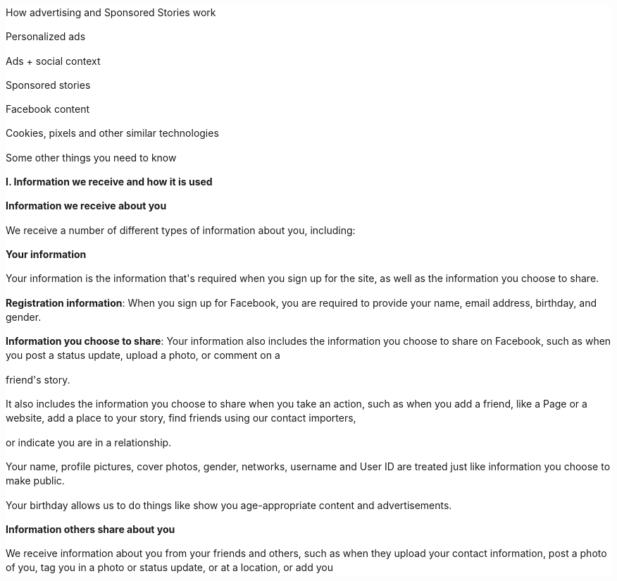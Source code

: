 How advertising and Sponsored Stories work


Personalized ads


Ads + social context


Sponsored stories


Facebook content


Cookies, pixels and other similar technologies


Some other things you need to know


**I. Information we receive and how it is used**


**Information we receive about you**


We receive a number of different types of information about you, including:


**Your information**


Your information is the information that's required when you sign up for the site, as well as the information you choose to share.


**Registration information**: When you sign up for Facebook, you are required to provide your name, email address, birthday, and gender.


**Information you choose to share**: Your information also includes the information you choose to share on Facebook, such as when you post a status update, upload a photo, or comment on a


friend's story.


It also includes the information you choose to share when you take an action, such as when you add a friend, like a Page or a website, add a place to your story, find friends using our contact importers,


or indicate you are in a relationship.


 Your name, profile pictures, cover photos, gender, networks, username and User ID are treated just like information you choose to make public. 


 Your birthday allows us to do things like show you age-appropriate content and advertisements. 


**Information others share about you**


We receive information about you from your friends and others, such as when they upload your contact information, post a photo of you, tag you in a photo or status update, or at a location, or add you
